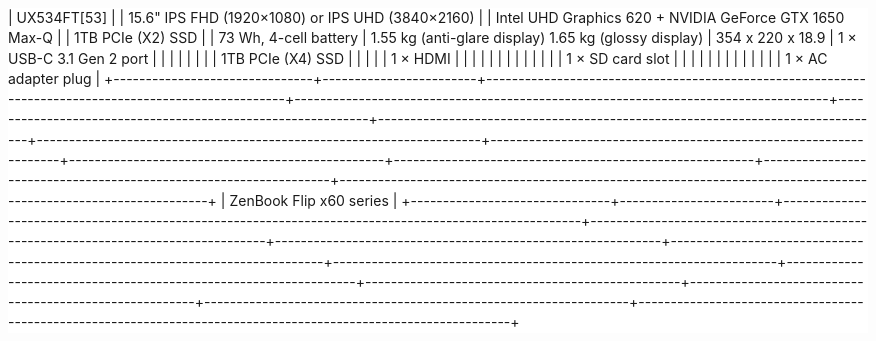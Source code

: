 | UX534FT[53]                   |                        | 15.6" IPS FHD (1920×1080) or IPS UHD (3840×2160)                                                     |                                                                                   | Intel UHD Graphics 620 + NVIDIA GeForce GTX 1650 Max-Q     |                                                                               | 1TB PCIe (X2) SSD                                                   |                                                                  | 73 Wh, 4-cell battery                           | 1.55 kg (anti-glare display) 1.65 kg (glossy display)  | 354 x 220 x 18.9                                                 | 1 × USB-C 3.1 Gen 2 port                                                                                        |
|                               |                        |                                                                                                      |                                                                                   |                                                            |                                                                               | 1TB PCIe (X4) SSD                                                   |                                                                  |                                                 |                                                        |                                                                  | 1 × HDMI                                                                                                        |
|                               |                        |                                                                                                      |                                                                                   |                                                            |                                                                               |                                                                     |                                                                  |                                                 |                                                        |                                                                  | 1 × SD card slot                                                                                                |
|                               |                        |                                                                                                      |                                                                                   |                                                            |                                                                               |                                                                     |                                                                  |                                                 |                                                        |                                                                  | 1 × AC adapter plug                                                                                             |
+-------------------------------+------------------------+------------------------------------------------------------------------------------------------------+-----------------------------------------------------------------------------------+------------------------------------------------------------+-------------------------------------------------------------------------------+---------------------------------------------------------------------+------------------------------------------------------------------+-------------------------------------------------+--------------------------------------------------------+------------------------------------------------------------------+-----------------------------------------------------------------------------------------------------------------+
|                                                                                                                                                                                                                                                                                                                                                                                                         ZenBook Flip x60 series                                                                                                                                                                                                                                                                                                                                                                                                         |
+-------------------------------+------------------------+------------------------------------------------------------------------------------------------------+-----------------------------------------------------------------------------------+------------------------------------------------------------+-------------------------------------------------------------------------------+---------------------------------------------------------------------+------------------------------------------------------------------+-------------------------------------------------+--------------------------------------------------------+------------------------------------------------------------------+-----------------------------------------------------------------------------------------------------------------+